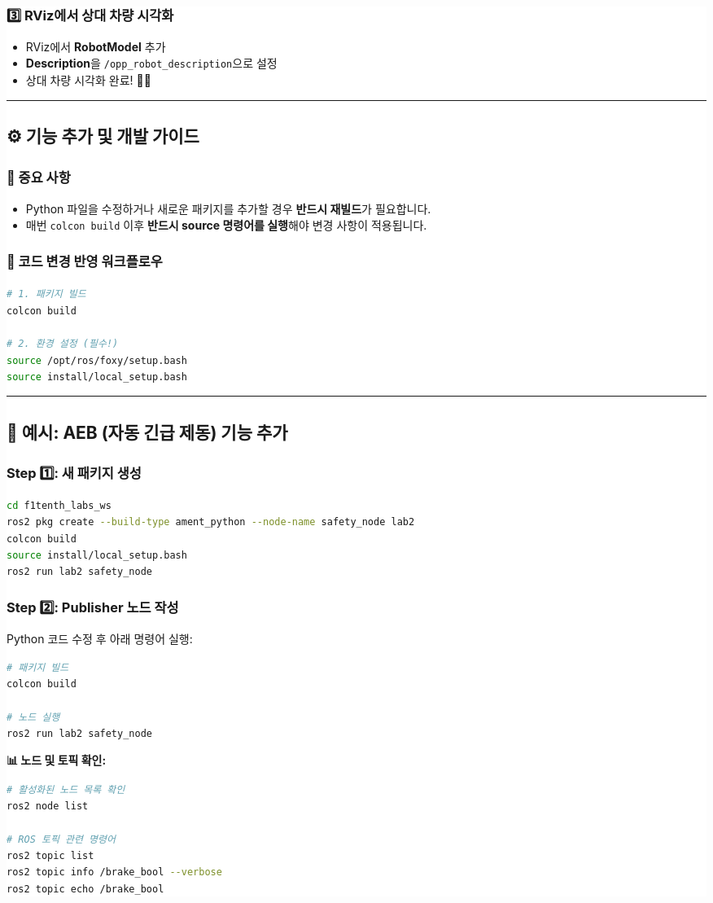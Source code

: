 ### 3️⃣ RViz에서 상대 차량 시각화
- RViz에서 **RobotModel** 추가
- **Description**을 `/opp_robot_description`으로 설정
- 상대 차량 시각화 완료! 🚗💨

---

## ⚙️ 기능 추가 및 개발 가이드

### 📌 중요 사항
- Python 파일을 수정하거나 새로운 패키지를 추가할 경우 **반드시 재빌드**가 필요합니다.
- 매번 `colcon build` 이후 **반드시 source 명령어를 실행**해야 변경 사항이 적용됩니다.

### 🔄 코드 변경 반영 워크플로우
```bash
# 1. 패키지 빌드
colcon build

# 2. 환경 설정 (필수!)
source /opt/ros/foxy/setup.bash
source install/local_setup.bash
```

---

## 🚨 예시: AEB (자동 긴급 제동) 기능 추가

### Step 1️⃣: 새 패키지 생성
```bash
cd f1tenth_labs_ws
ros2 pkg create --build-type ament_python --node-name safety_node lab2
colcon build
source install/local_setup.bash
ros2 run lab2 safety_node
```

### Step 2️⃣: Publisher 노드 작성
Python 코드 수정 후 아래 명령어 실행:
```bash
# 패키지 빌드
colcon build

# 노드 실행
ros2 run lab2 safety_node
```

**📊 노드 및 토픽 확인:**
```bash
# 활성화된 노드 목록 확인
ros2 node list

# ROS 토픽 관련 명령어
ros2 topic list
ros2 topic info /brake_bool --verbose
ros2 topic echo /brake_bool
```
